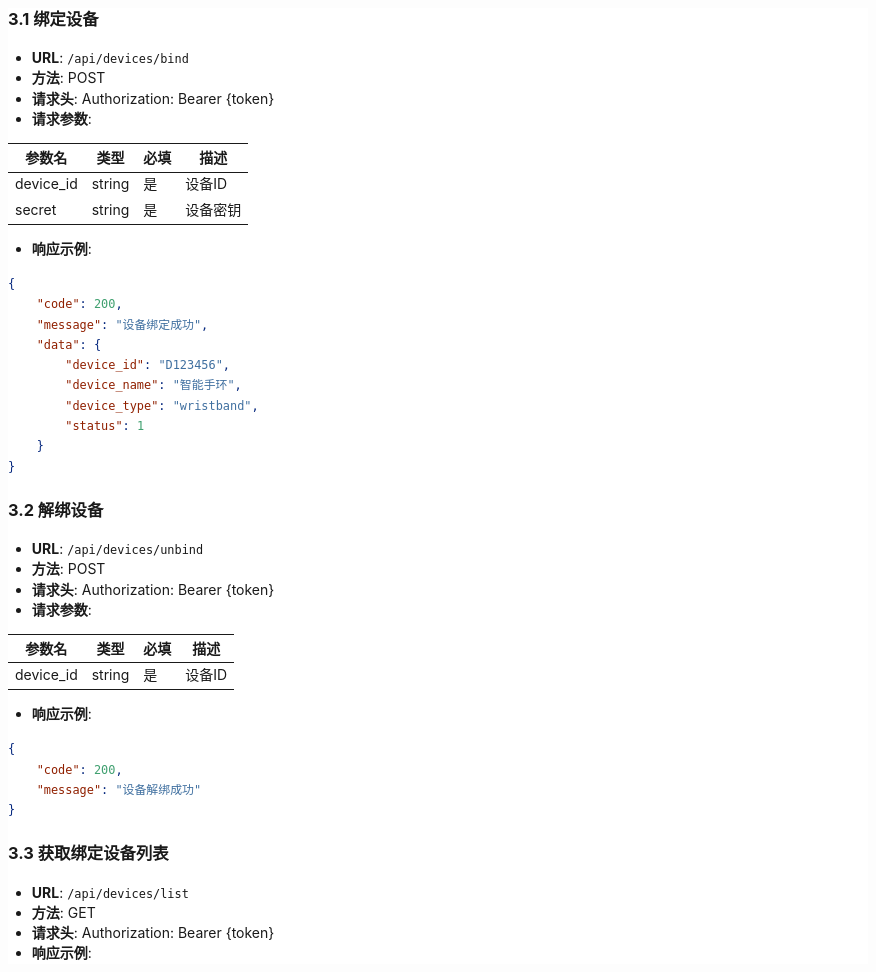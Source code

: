 ### 3.1 绑定设备

- **URL**: `/api/devices/bind`
- **方法**: POST
- **请求头**: Authorization: Bearer {token}
- **请求参数**:

| 参数名    | 类型   | 必填 | 描述        |
|----------|--------|-----|-------------|
| device_id| string | 是  | 设备ID      |
| secret   | string | 是  | 设备密钥    |

- **响应示例**:

```json
{
    "code": 200,
    "message": "设备绑定成功",
    "data": {
        "device_id": "D123456",
        "device_name": "智能手环",
        "device_type": "wristband",
        "status": 1
    }
}
```

### 3.2 解绑设备

- **URL**: `/api/devices/unbind`
- **方法**: POST
- **请求头**: Authorization: Bearer {token}
- **请求参数**:

| 参数名    | 类型   | 必填 | 描述    |
|----------|--------|-----|---------|
| device_id| string | 是  | 设备ID  |

- **响应示例**:

```json
{
    "code": 200,
    "message": "设备解绑成功"
}
```

### 3.3 获取绑定设备列表

- **URL**: `/api/devices/list`
- **方法**: GET
- **请求头**: Authorization: Bearer {token}
- **响应示例**:
